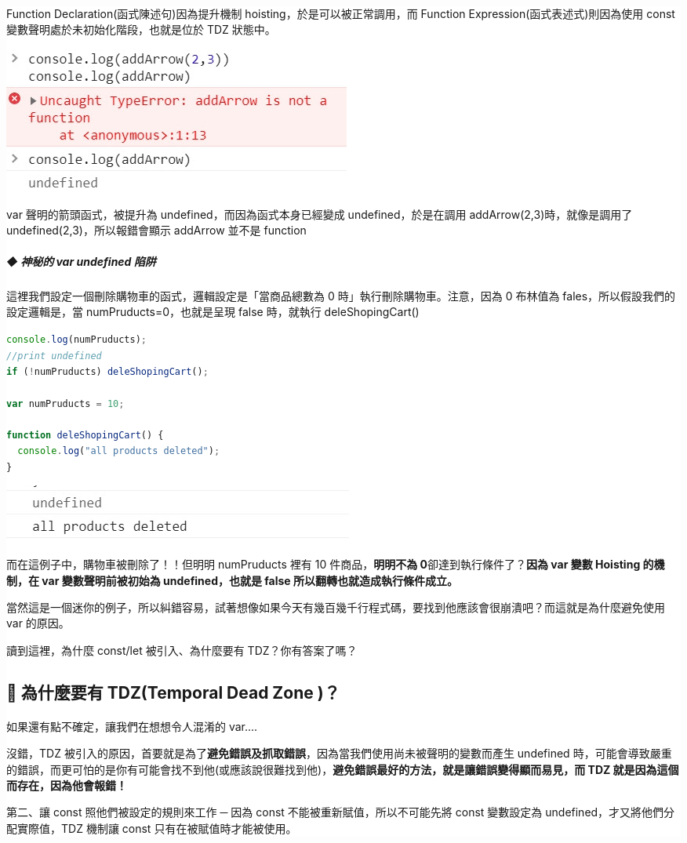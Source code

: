 Function Declaration(函式陳述句)因為提升機制 hoisting，於是可以被正常調用，而 Function Expression(函式表述式)則因為使用 const 變數聲明處於未初始化階段，也就是位於 TDZ 狀態中。

![](bhs5-5.jpeg)

var 聲明的箭頭函式，被提升為 undefined，而因為函式本身已經變成 undefined，於是在調用 addArrow(2,3)時，就像是調用了 undefined(2,3)，所以報錯會顯示 addArrow 並不是 function

##### ◆ 神秘的 var undefined 陷阱

這裡我們設定一個刪除購物車的函式，邏輯設定是「當商品總數為 0 時」執行刪除購物車。注意，因為 0 布林值為 fales，所以假設我們的設定邏輯是，當 numPruducts=0，也就是呈現 false 時，就執行 deleShopingCart()

```javascript
console.log(numPruducts);
//print undefined
if (!numPruducts) deleShopingCart();

var numPruducts = 10;

function deleShopingCart() {
  console.log("all products deleted");
}
```

![](bhs5-6.jpeg)

而在這例子中，購物車被刪除了！！但明明 numPruducts 裡有 10 件商品，**明明不為 0**卻達到執行條件了？**因為 var 變數 Hoisting 的機制，在 var 變數聲明前被初始為 undefined，也就是 false 所以翻轉也就造成執行條件成立。**

當然這是一個迷你的例子，所以糾錯容易，試著想像如果今天有幾百幾千行程式碼，要找到他應該會很崩潰吧？而這就是為什麼避免使用 var 的原因。

讀到這裡，為什麼 const/let 被引入、為什麼要有 TDZ？你有答案了嗎？

## 📌 為什麼要有 TDZ(Temporal Dead Zone )？<a id="jump_4"></a>

如果還有點不確定，讓我們在想想令人混淆的 var....

沒錯，TDZ 被引入的原因，首要就是為了**避免錯誤及抓取錯誤**，因為當我們使用尚未被聲明的變數而產生 undefined 時，可能會導致嚴重的錯誤，而更可怕的是你有可能會找不到他(或應該說很難找到他)，**避免錯誤最好的方法，就是讓錯誤變得顯而易見，而 TDZ 就是因為這個而存在，因為他會報錯！**

第二、讓 const 照他們被設定的規則來工作 ─ 因為 const 不能被重新賦值，所以不可能先將 const 變數設定為 undefined，才又將他們分配實際值，TDZ 機制讓 const 只有在被賦值時才能被使用。
